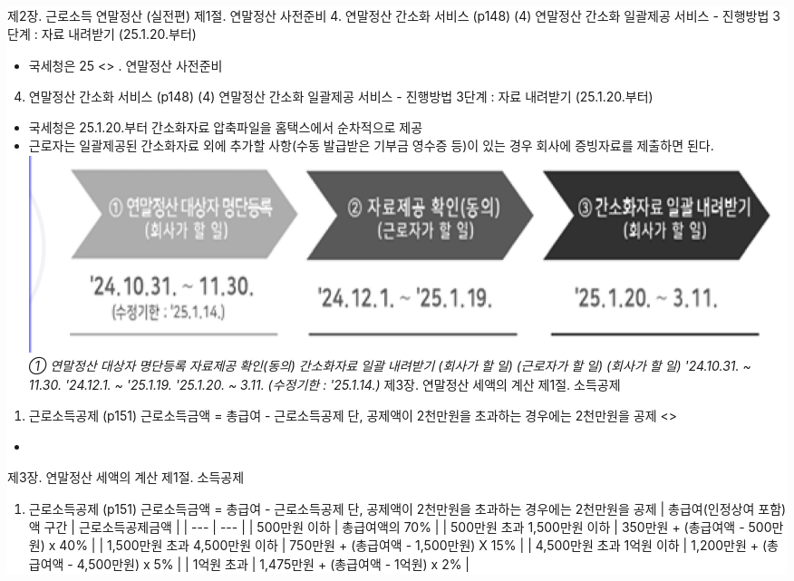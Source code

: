 제2장. 근로소득 연말정산 (실전편)
제1절. 연말정산 사전준비
4. 연말정산 간소화 서비스 (p148)
(4) 연말정산 간소화 일괄제공 서비스 - 진행방법
3단계 : 자료 내려받기 (25.1.20.부터)
- 국세청은 25
<<BLOCKEND>>
. 연말정산 사전준비
4. 연말정산 간소화 서비스 (p148)
(4) 연말정산 간소화 일괄제공 서비스 - 진행방법
3단계 : 자료 내려받기 (25.1.20.부터)
- 국세청은 25.1.20.부터 간소화자료 압축파일을 홈택스에서 순차적으로 제공
- 근로자는 일괄제공된 간소화자료 외에 추가할 사항(수동 발급받은 기부금 영수증 등)이 있는 경우
회사에 증빙자료를 제출하면 된다.
![](./Items/224_page_42_figure_1.png)
*① 연말정산 대상자 명단등록 자료제공 확인(동의) 간소화자료 일괄 내려받기
(회사가 할 일) (근로자가 할 일) (회사가 할 일)
'24.10.31. ~ 11.30.
'24.12.1. ~ '25.1.19. '25.1.20. ~ 3.11.
(수정기한 : '25.1.14.)*
제3장. 연말정산 세액의 계산
제1절. 소득공제
1. 근로소득공제 (p151)
근로소득금액 = 총급여 - 근로소득공제
단, 공제액이 2천만원을 초과하는 경우에는 2천만원을 공제
<<BLOCKEND>>
*
제3장. 연말정산 세액의 계산
제1절. 소득공제
1. 근로소득공제 (p151)
근로소득금액 = 총급여 - 근로소득공제
단, 공제액이 2천만원을 초과하는 경우에는 2천만원을 공제
| 총급여(인정상여 포함)액 구간 | 근로소득공제금액 |
| --- | --- |
| 500만원 이하 | 총급여액의 70% |
| 500만원 초과 1,500만원 이하 | 350만원 + (총급여액 - 500만원) x 40% |
| 1,500만원 초과 4,500만원 이하 | 750만원 + (총급여액 - 1,500만원) X 15% |
| 4,500만원 초과 1억원 이하 | 1,200만원 + (총급여액 - 4,500만원) x 5% |
| 1억원 초과 | 1,475만원 + (총급여액 - 1억원) x 2% |